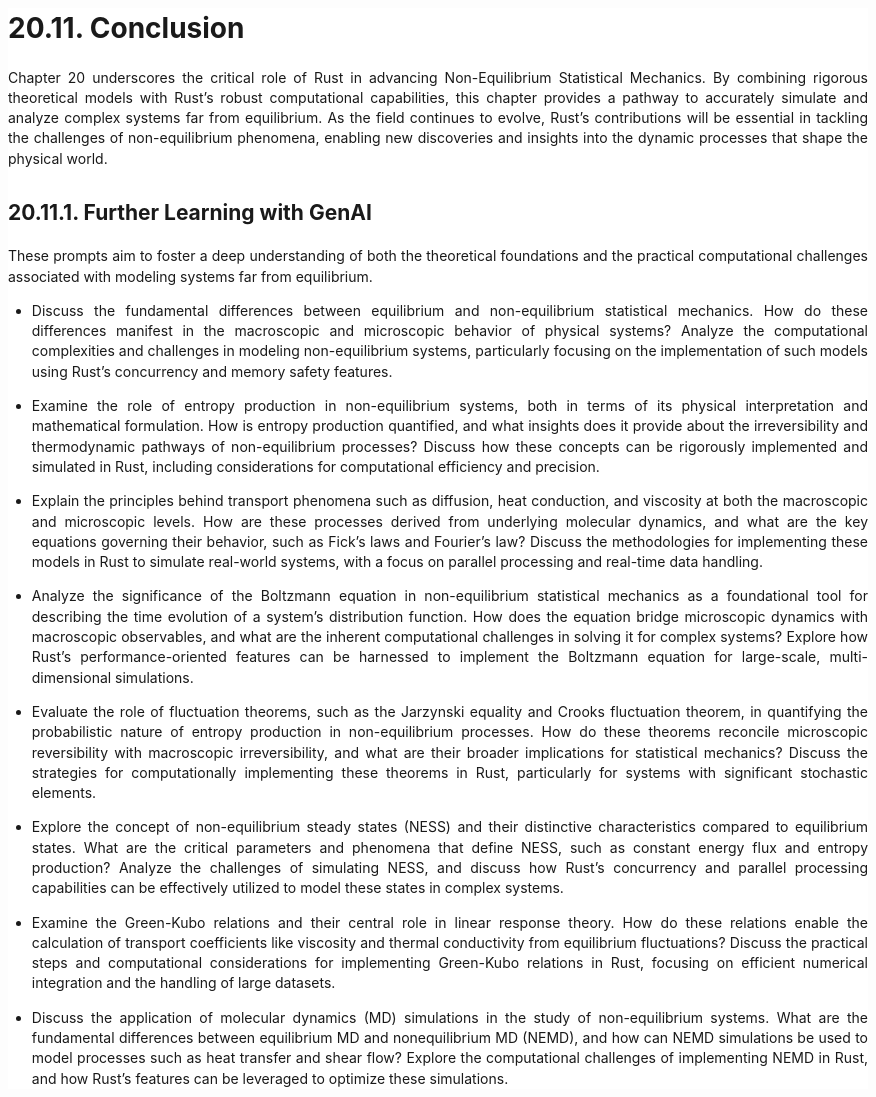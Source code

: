 # 20.11. Conclusion
<p style="text-align: justify;">
Chapter 20 underscores the critical role of Rust in advancing Non-Equilibrium Statistical Mechanics. By combining rigorous theoretical models with Rust’s robust computational capabilities, this chapter provides a pathway to accurately simulate and analyze complex systems far from equilibrium. As the field continues to evolve, Rust’s contributions will be essential in tackling the challenges of non-equilibrium phenomena, enabling new discoveries and insights into the dynamic processes that shape the physical world.
</p>

## 20.11.1. Further Learning with GenAI
<p style="text-align: justify;">
These prompts aim to foster a deep understanding of both the theoretical foundations and the practical computational challenges associated with modeling systems far from equilibrium.
</p>

- <p style="text-align: justify;">Discuss the fundamental differences between equilibrium and non-equilibrium statistical mechanics. How do these differences manifest in the macroscopic and microscopic behavior of physical systems? Analyze the computational complexities and challenges in modeling non-equilibrium systems, particularly focusing on the implementation of such models using Rust’s concurrency and memory safety features.</p>
- <p style="text-align: justify;">Examine the role of entropy production in non-equilibrium systems, both in terms of its physical interpretation and mathematical formulation. How is entropy production quantified, and what insights does it provide about the irreversibility and thermodynamic pathways of non-equilibrium processes? Discuss how these concepts can be rigorously implemented and simulated in Rust, including considerations for computational efficiency and precision.</p>
- <p style="text-align: justify;">Explain the principles behind transport phenomena such as diffusion, heat conduction, and viscosity at both the macroscopic and microscopic levels. How are these processes derived from underlying molecular dynamics, and what are the key equations governing their behavior, such as Fick’s laws and Fourier’s law? Discuss the methodologies for implementing these models in Rust to simulate real-world systems, with a focus on parallel processing and real-time data handling.</p>
- <p style="text-align: justify;">Analyze the significance of the Boltzmann equation in non-equilibrium statistical mechanics as a foundational tool for describing the time evolution of a system’s distribution function. How does the equation bridge microscopic dynamics with macroscopic observables, and what are the inherent computational challenges in solving it for complex systems? Explore how Rust’s performance-oriented features can be harnessed to implement the Boltzmann equation for large-scale, multi-dimensional simulations.</p>
- <p style="text-align: justify;">Evaluate the role of fluctuation theorems, such as the Jarzynski equality and Crooks fluctuation theorem, in quantifying the probabilistic nature of entropy production in non-equilibrium processes. How do these theorems reconcile microscopic reversibility with macroscopic irreversibility, and what are their broader implications for statistical mechanics? Discuss the strategies for computationally implementing these theorems in Rust, particularly for systems with significant stochastic elements.</p>
- <p style="text-align: justify;">Explore the concept of non-equilibrium steady states (NESS) and their distinctive characteristics compared to equilibrium states. What are the critical parameters and phenomena that define NESS, such as constant energy flux and entropy production? Analyze the challenges of simulating NESS, and discuss how Rust’s concurrency and parallel processing capabilities can be effectively utilized to model these states in complex systems.</p>
- <p style="text-align: justify;">Examine the Green-Kubo relations and their central role in linear response theory. How do these relations enable the calculation of transport coefficients like viscosity and thermal conductivity from equilibrium fluctuations? Discuss the practical steps and computational considerations for implementing Green-Kubo relations in Rust, focusing on efficient numerical integration and the handling of large datasets.</p>
- <p style="text-align: justify;">Discuss the application of molecular dynamics (MD) simulations in the study of non-equilibrium systems. What are the fundamental differences between equilibrium MD and nonequilibrium MD (NEMD), and how can NEMD simulations be used to model processes such as heat transfer and shear flow? Explore the computational challenges of implementing NEMD in Rust, and how Rust’s features can be leveraged to optimize these simulations.</p>